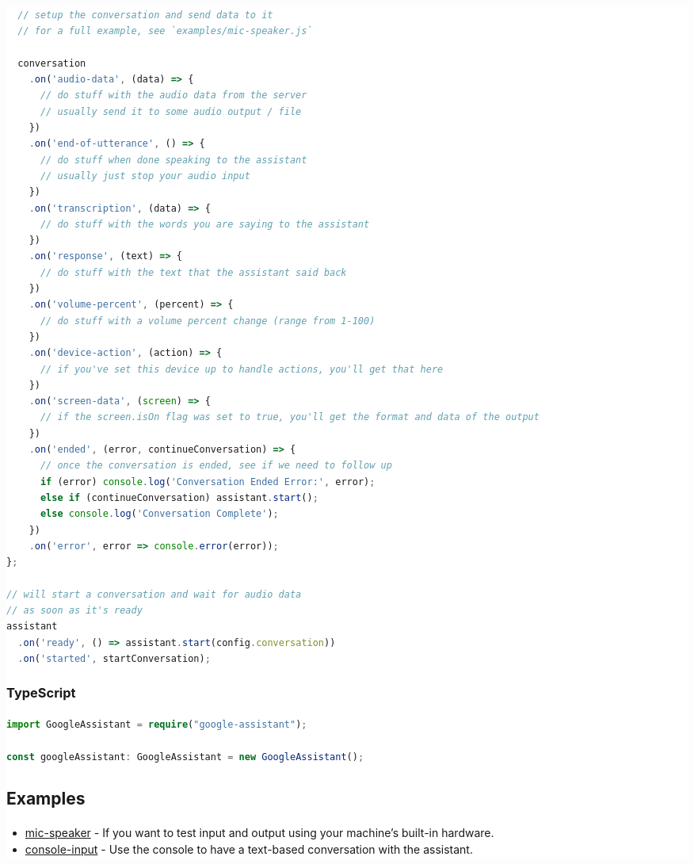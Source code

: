 ```js
  // setup the conversation and send data to it
  // for a full example, see `examples/mic-speaker.js`

  conversation
    .on('audio-data', (data) => {
      // do stuff with the audio data from the server
      // usually send it to some audio output / file
    })
    .on('end-of-utterance', () => {
      // do stuff when done speaking to the assistant
      // usually just stop your audio input
    })
    .on('transcription', (data) => {
      // do stuff with the words you are saying to the assistant
    })
    .on('response', (text) => {
      // do stuff with the text that the assistant said back
    })
    .on('volume-percent', (percent) => {
      // do stuff with a volume percent change (range from 1-100)
    })
    .on('device-action', (action) => {
      // if you've set this device up to handle actions, you'll get that here
    })
    .on('screen-data', (screen) => {
      // if the screen.isOn flag was set to true, you'll get the format and data of the output
    })
    .on('ended', (error, continueConversation) => {
      // once the conversation is ended, see if we need to follow up
      if (error) console.log('Conversation Ended Error:', error);
      else if (continueConversation) assistant.start();
      else console.log('Conversation Complete');
    })
    .on('error', error => console.error(error));
};

// will start a conversation and wait for audio data
// as soon as it's ready
assistant
  .on('ready', () => assistant.start(config.conversation))
  .on('started', startConversation);
```

### TypeScript

```ts
import GoogleAssistant = require("google-assistant");

const googleAssistant: GoogleAssistant = new GoogleAssistant();
```

## Examples
* [mic-speaker](examples/mic-speaker.js) - If you want to test input and output using your machine’s built-in hardware.
* [console-input](examples/console-input.js) - Use the console to have a text-based conversation with the assistant.
